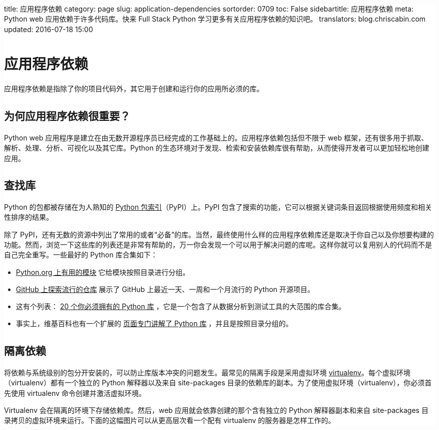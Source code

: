 title: 应用程序依赖
category: page
slug: application-dependencies
sortorder: 0709
toc: False
sidebartitle: 应用程序依赖
meta: Python web 应用依赖于许多代码库。快来 Full Stack Python 学习更多有关应用程序依赖的知识吧。
translators: blog.chriscabin.com
updated: 2016-07-18 15:00

# 应用程序依赖
应用程序依赖是指除了你的项目代码外，其它用于创建和运行你的应用所必须的库。

## 为何应用程序依赖很重要？
Python web 应用程序是建立在由无数开源程序员已经完成的工作基础上的。应用程序依赖包括但不限于 web 框架，还有很多用于抓取、解析、处理、分析、可视化以及其它库。Python 的生态环境对于发现、检索和安装依赖库很有帮助，从而使得开发者可以更加轻松地创建应用。

## 查找库
Python 的包都被存储在为人熟知的 [Python 包索引](https://pypi.python.org/pypi)（PyPI）上。PyPI 包含了搜索的功能，它可以根据关键词条目返回根据使用频度和相关性排序的结果。

除了 PyPI，还有无数的资源中列出了常用的或者“必备”的库。当然，最终使用什么样的应用程序依赖库还是取决于你自己以及你想要构建的功能。然而，浏览一下这些库的列表还是非常有帮助的，万一你会发现一个可以用于解决问题的库呢。这样你就可以复用别人的代码而不是自己完全重写。一些最好的 Python 库合集如下：

* [Python.org 上有用的模块](https://wiki.python.org/moin/UsefulModules)
  它给模块按照目录进行分组。

* [GitHub 上探索流行的仓库](https://github.com/trending?l=python)
  展示了 GitHub 上最近一天、一周和一个月流行的 Python 开源项目。

* 这有个列表： [20 个你必须拥有的 Python 库](http://freepythontips.wordpress.com/2013/07/30/20-python-libraries-you-cant-live-without/)
  ，它是一个包含了从数据分析到测试工具的大范围的库合集。

* 事实上，维基百科也有一个扩展的 [页面专门讲解了 Python 库](http://en.wikipedia.org/wiki/List_of_Python_software) ，并且是按照目录分组的。
  

## 隔离依赖
将依赖与系统级别的包分开安装的，可以防止库版本冲突的问题发生。最常见的隔离手段是采用虚拟环境 [virtualenv](https://virtualenv.pypa.io/en/latest/)。每个虚拟环境（virtualenv）都有一个独立的 Python 解释器以及来自 site-packages 目录的依赖库的副本。为了使用虚拟环境（virtualenv），你必须首先使用 virtualenv 命令创建并激活虚拟环境。

Virtualenv 会在隔离的环境下存储依赖库。然后，web 应用就会依靠创建的那个含有独立的 Python 解释器副本和来自 site-packages 目录拷贝的虚拟环境来运行。下面的这幅图片可以从更高层次看一个配有 virtualenv 的服务器是怎样工作的。
